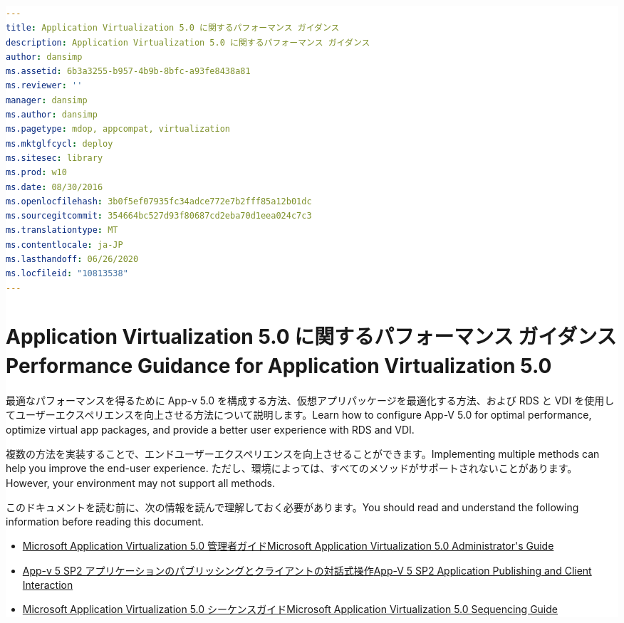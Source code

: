 ```yaml
---
title: Application Virtualization 5.0 に関するパフォーマンス ガイダンス
description: Application Virtualization 5.0 に関するパフォーマンス ガイダンス
author: dansimp
ms.assetid: 6b3a3255-b957-4b9b-8bfc-a93fe8438a81
ms.reviewer: ''
manager: dansimp
ms.author: dansimp
ms.pagetype: mdop, appcompat, virtualization
ms.mktglfcycl: deploy
ms.sitesec: library
ms.prod: w10
ms.date: 08/30/2016
ms.openlocfilehash: 3b0f5ef07935fc34adce772e7b2fff85a12b01dc
ms.sourcegitcommit: 354664bc527d93f80687cd2eba70d1eea024c7c3
ms.translationtype: MT
ms.contentlocale: ja-JP
ms.lasthandoff: 06/26/2020
ms.locfileid: "10813538"
---
```

# <span data-ttu-id="2e742-103">Application Virtualization 5.0 に関するパフォーマンス ガイダンス</span><span class="sxs-lookup"><span data-stu-id="2e742-103">Performance Guidance for Application Virtualization 5.0</span></span>


<span data-ttu-id="2e742-104">最適なパフォーマンスを得るために App-v 5.0 を構成する方法、仮想アプリパッケージを最適化する方法、および RDS と VDI を使用してユーザーエクスペリエンスを向上させる方法について説明します。</span><span class="sxs-lookup"><span data-stu-id="2e742-104">Learn how to configure App-V 5.0 for optimal performance, optimize virtual app packages, and provide a better user experience with RDS and VDI.</span></span>

<span data-ttu-id="2e742-105">複数の方法を実装することで、エンドユーザーエクスペリエンスを向上させることができます。</span><span class="sxs-lookup"><span data-stu-id="2e742-105">Implementing multiple methods can help you improve the end-user experience.</span></span> <span data-ttu-id="2e742-106">ただし、環境によっては、すべてのメソッドがサポートされないことがあります。</span><span class="sxs-lookup"><span data-stu-id="2e742-106">However, your environment may not support all methods.</span></span>

<span data-ttu-id="2e742-107">このドキュメントを読む前に、次の情報を読んで理解しておく必要があります。</span><span class="sxs-lookup"><span data-stu-id="2e742-107">You should read and understand the following information before reading this document.</span></span>

-   [<span data-ttu-id="2e742-108">Microsoft Application Virtualization 5.0 管理者ガイド</span><span class="sxs-lookup"><span data-stu-id="2e742-108">Microsoft Application Virtualization 5.0 Administrator's Guide</span></span>](microsoft-application-virtualization-50-administrators-guide.md)

-   [<span data-ttu-id="2e742-109">App-v 5 SP2 アプリケーションのパブリッシングとクライアントの対話式操作</span><span class="sxs-lookup"><span data-stu-id="2e742-109">App-V 5 SP2 Application Publishing and Client Interaction</span></span>](https://go.microsoft.com/fwlink/?LinkId=395206)

-   [<span data-ttu-id="2e742-110">Microsoft Application Virtualization 5.0 シーケンスガイド</span><span class="sxs-lookup"><span data-stu-id="2e742-110">Microsoft Application Virtualization 5.0 Sequencing Guide</span></span>](https://go.microsoft.com/fwlink/?LinkId=269953)
